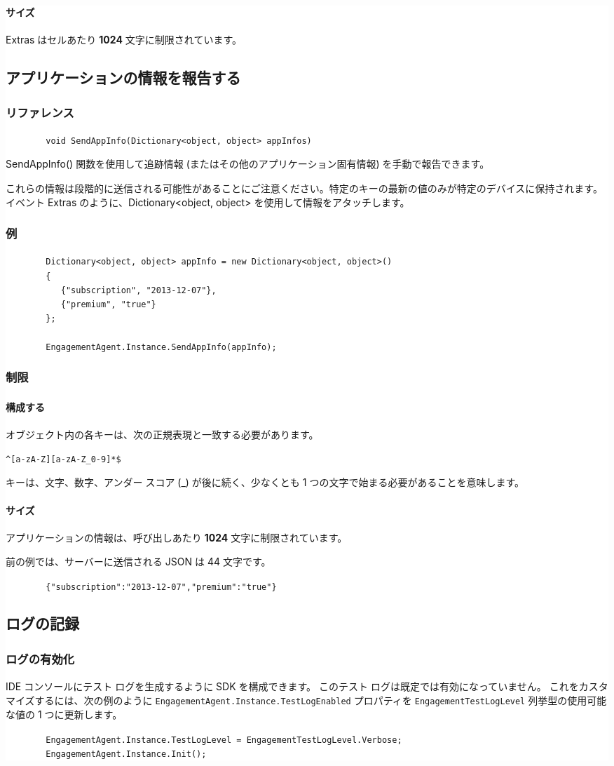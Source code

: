 #### <a name="size"></a>サイズ
Extras はセルあたり **1024** 文字に制限されています。

## <a name="reporting-application-information"></a>アプリケーションの情報を報告する
### <a name="reference"></a>リファレンス
            void SendAppInfo(Dictionary<object, object> appInfos)

SendAppInfo() 関数を使用して追跡情報 (またはその他のアプリケーション固有情報) を手動で報告できます。

これらの情報は段階的に送信される可能性があることにご注意ください。特定のキーの最新の値のみが特定のデバイスに保持されます。 イベント Extras のように、Dictionary\<object, object\> を使用して情報をアタッチします。

### <a name="example"></a>例
            Dictionary<object, object> appInfo = new Dictionary<object, object>()
            {
               {"subscription", "2013-12-07"},
               {"premium", "true"}
            };

            EngagementAgent.Instance.SendAppInfo(appInfo);

### <a name="limits"></a>制限
#### <a name="keys"></a>構成する
オブジェクト内の各キーは、次の正規表現と一致する必要があります。

`^[a-zA-Z][a-zA-Z_0-9]*$`

キーは、文字、数字、アンダー スコア (\_) が後に続く、少なくとも 1 つの文字で始まる必要があることを意味します。

#### <a name="size"></a>サイズ
アプリケーションの情報は、呼び出しあたり **1024** 文字に制限されています。

前の例では、サーバーに送信される JSON は 44 文字です。

            {"subscription":"2013-12-07","premium":"true"}

## <a name="logging"></a>ログの記録
### <a name="enable-logging"></a>ログの有効化
IDE コンソールにテスト ログを生成するように SDK を構成できます。
このテスト ログは既定では有効になっていません。 これをカスタマイズするには、次の例のように `EngagementAgent.Instance.TestLogEnabled` プロパティを `EngagementTestLogLevel` 列挙型の使用可能な値の 1 つに更新します。

            EngagementAgent.Instance.TestLogLevel = EngagementTestLogLevel.Verbose;
            EngagementAgent.Instance.Init();






